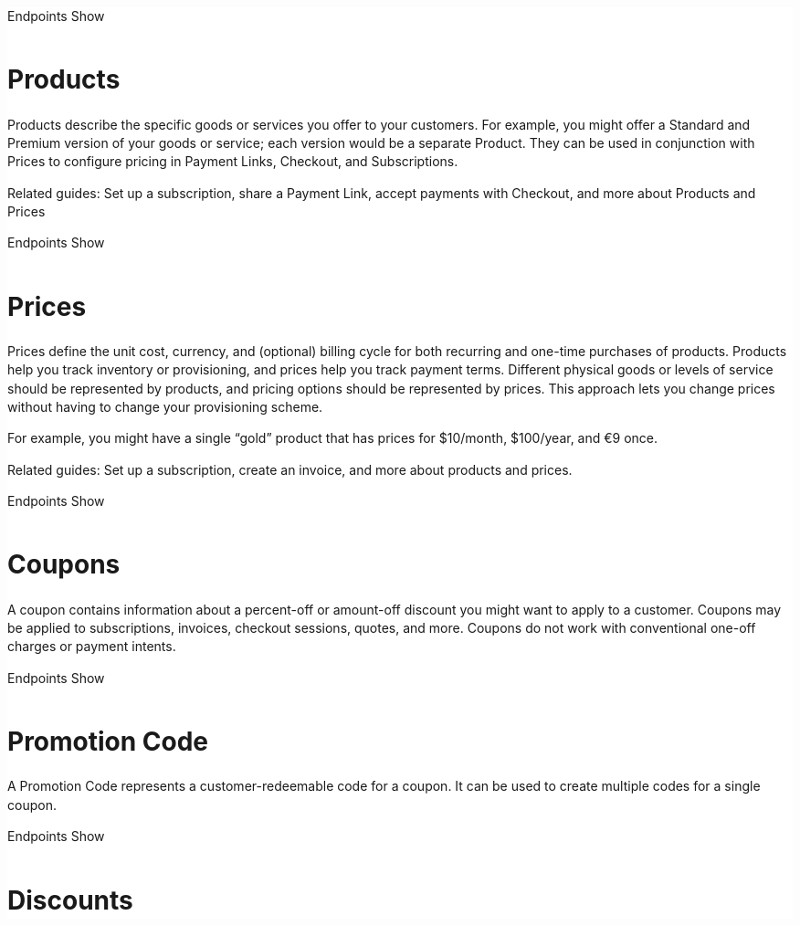 Endpoints
Show

# Products

Products describe the specific goods or services you offer to your customers. For example, you might offer a Standard and Premium version of your goods or service; each version would be a separate Product. They can be used in conjunction with Prices to configure pricing in Payment Links, Checkout, and Subscriptions.

Related guides: Set up a subscription, share a Payment Link, accept payments with Checkout, and more about Products and Prices

Endpoints
Show

# Prices

Prices define the unit cost, currency, and (optional) billing cycle for both recurring and one-time purchases of products. Products help you track inventory or provisioning, and prices help you track payment terms. Different physical goods or levels of service should be represented by products, and pricing options should be represented by prices. This approach lets you change prices without having to change your provisioning scheme.

For example, you might have a single “gold” product that has prices for $10/month, $100/year, and €9 once.

Related guides: Set up a subscription, create an invoice, and more about products and prices.

Endpoints
Show

# Coupons

A coupon contains information about a percent-off or amount-off discount you might want to apply to a customer. Coupons may be applied to subscriptions, invoices, checkout sessions, quotes, and more. Coupons do not work with conventional one-off charges or payment intents.

Endpoints
Show

# Promotion Code

A Promotion Code represents a customer-redeemable code for a coupon. It can be used to create multiple codes for a single coupon.

Endpoints
Show

# Discounts
